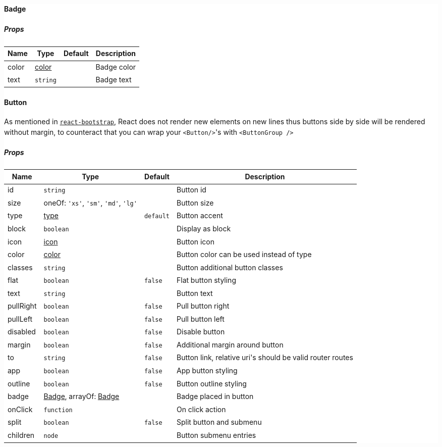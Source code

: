 #### Badge

##### Props

| Name    | Type    | Default | Description |
| --------|---------|---------|-------------|
| color | [color](#types-and-colors) |  | Badge color |
| text | `string` |  | Badge text |

#### Button

As mentioned in [`react-bootstrap`](https://react-bootstrap.github.io/components/buttons/), React does not render new elements on new lines thus buttons side by side will be rendered without margin, to counteract that you can wrap your `<Button/>`'s with `<ButtonGroup />`

##### Props

| Name    | Type    | Default | Description |
| --------|---------|---------|-------------|
| id | `string` |  | Button id |
| size | oneOf: `'xs'`, `'sm'`, `'md'`, `'lg'` |  | Button size |
| type | [type](#types-and-colors) | `default` | Button accent |
| block | `boolean` |  | Display as block |
| icon | [icon](#icons) |  | Button icon |
| color | [color](#types-and-colors) |  | Button color can be used instead of type |
| classes | `string` |  | Button additional button classes |
| flat | `boolean` | `false` | Flat button styling |
| text | `string` |  | Button text |
| pullRight | `boolean` | `false` | Pull button right |
| pullLeft | `boolean` | `false` | Pull button left |
| disabled | `boolean` | `false` | Disable button |
| margin | `boolean` | `false` | Additional margin around button |
| to | `string` | `false` | Button link, relative uri's should be valid router routes |
| app | `boolean` | `false` | App button styling |
| outline | `boolean` | `false` | Button outline styling |
| badge | [Badge](#badge), arrayOf: [Badge](#badge) |  | Badge placed in button |
| onClick | `function` |  | On click action |
| split | `boolean` | `false` | Split button and submenu |
| children | `node` |  | Button submenu entries |
